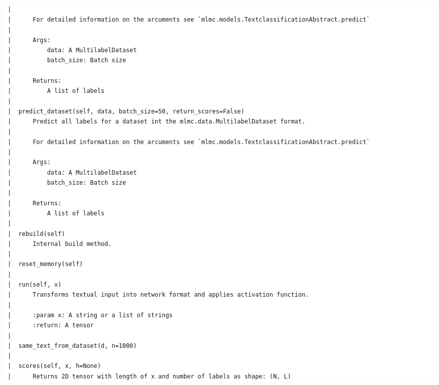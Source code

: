      |      
     |      For detailed information on the arcuments see `mlmc.models.TextclassificationAbstract.predict`
     |      
     |      Args:
     |          data: A MultilabelDataset
     |          batch_size: Batch size
     |      
     |      Returns:
     |          A list of labels
     |  
     |  predict_dataset(self, data, batch_size=50, return_scores=False)
     |      Predict all labels for a dataset int the mlmc.data.MultilabelDataset format.
     |      
     |      For detailed information on the arcuments see `mlmc.models.TextclassificationAbstract.predict`
     |      
     |      Args:
     |          data: A MultilabelDataset
     |          batch_size: Batch size
     |      
     |      Returns:
     |          A list of labels
     |  
     |  rebuild(self)
     |      Internal build method.
     |  
     |  reset_memory(self)
     |  
     |  run(self, x)
     |      Transforms textual input into network format and applies activation function.
     |      
     |      :param x: A string or a list of strings
     |      :return: A tensor
     |  
     |  same_text_from_dataset(d, n=1000)
     |  
     |  scores(self, x, h=None)
     |      Returns 2D tensor with length of x and number of labels as shape: (N, L)